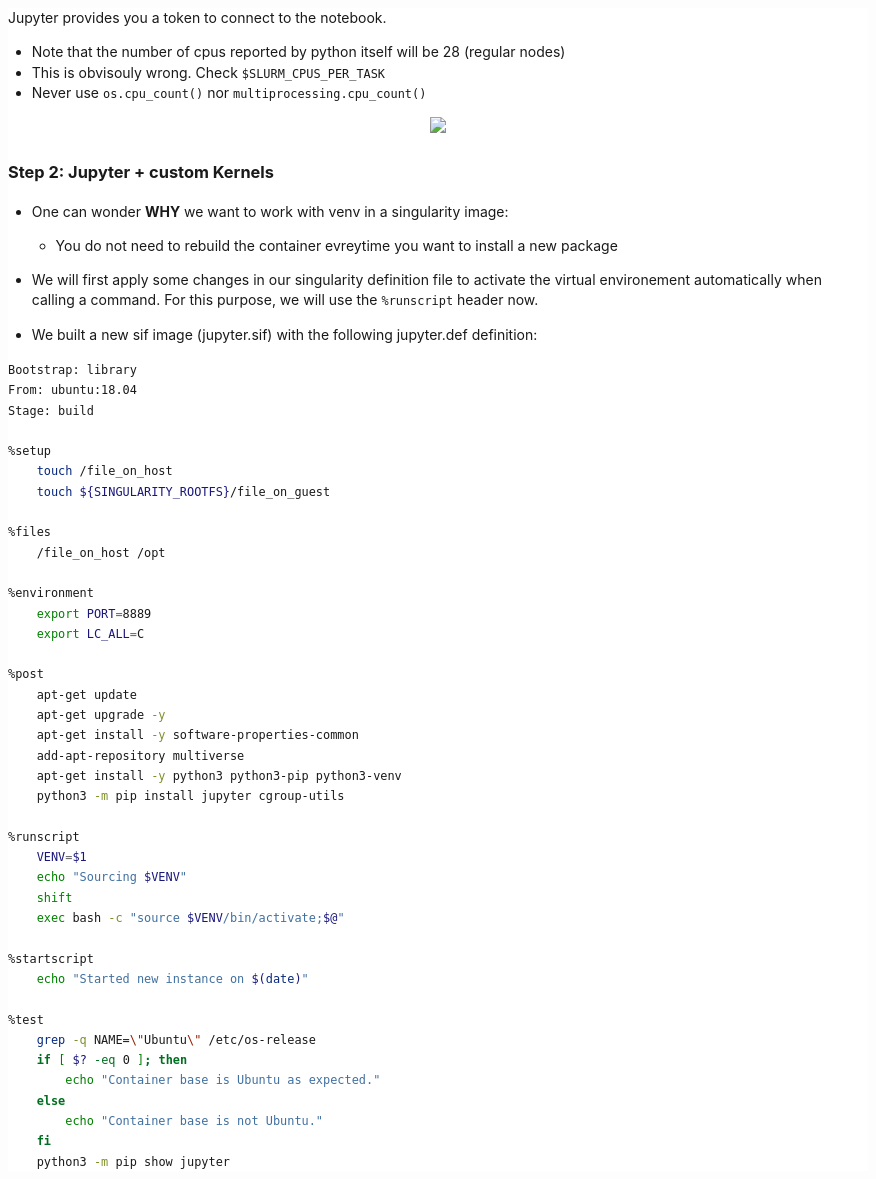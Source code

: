 Jupyter provides you a token to connect to the notebook.


* Note that the number of cpus reported by python itself will be 28 (regular nodes)
* This is obvisouly wrong. Check  `$SLURM_CPUS_PER_TASK`
* Never use `os.cpu_count()` nor `multiprocessing.cpu_count()`

<p align="center">
<img src="./images/jupyter_cores.png" width="900px" >
</p>

### Step 2:  Jupyter + custom Kernels

* One can wonder **WHY** we want to work with venv in a singularity image:
    - You do not need to rebuild the container evreytime you want to install a new package


* We will first apply some changes in our singularity definition file to activate the virtual environement 
automatically when calling a command. For this purpose, we will use the `%runscript` header now.

* We built a new sif image (jupyter.sif) with the following jupyter.def definition:

```bash
Bootstrap: library
From: ubuntu:18.04
Stage: build

%setup
    touch /file_on_host
    touch ${SINGULARITY_ROOTFS}/file_on_guest

%files
    /file_on_host /opt

%environment
    export PORT=8889
    export LC_ALL=C

%post
    apt-get update
    apt-get upgrade -y
    apt-get install -y software-properties-common
    add-apt-repository multiverse
    apt-get install -y python3 python3-pip python3-venv
    python3 -m pip install jupyter cgroup-utils

%runscript
    VENV=$1
    echo "Sourcing $VENV"
    shift
    exec bash -c "source $VENV/bin/activate;$@"

%startscript
    echo "Started new instance on $(date)"

%test
    grep -q NAME=\"Ubuntu\" /etc/os-release
    if [ $? -eq 0 ]; then
        echo "Container base is Ubuntu as expected."
    else
        echo "Container base is not Ubuntu."
    fi
    python3 -m pip show jupyter


```